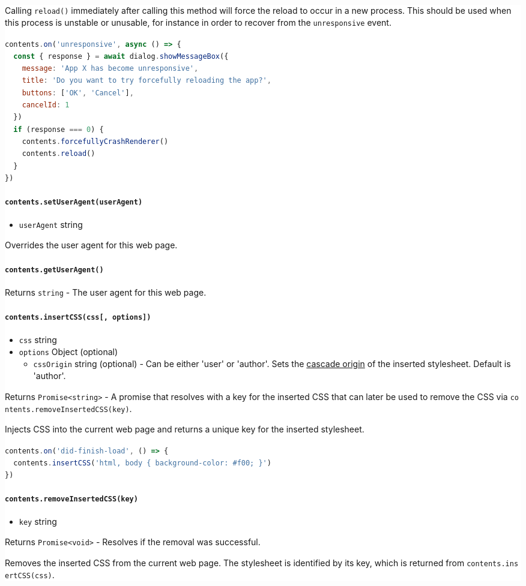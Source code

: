 Calling `reload()` immediately after calling this
method will force the reload to occur in a new process. This should be used
when this process is unstable or unusable, for instance in order to recover
from the `unresponsive` event.

```js
contents.on('unresponsive', async () => {
  const { response } = await dialog.showMessageBox({
    message: 'App X has become unresponsive',
    title: 'Do you want to try forcefully reloading the app?',
    buttons: ['OK', 'Cancel'],
    cancelId: 1
  })
  if (response === 0) {
    contents.forcefullyCrashRenderer()
    contents.reload()
  }
})
```

#### `contents.setUserAgent(userAgent)`

* `userAgent` string

Overrides the user agent for this web page.

#### `contents.getUserAgent()`

Returns `string` - The user agent for this web page.

#### `contents.insertCSS(css[, options])`

* `css` string
* `options` Object (optional)
  * `cssOrigin` string (optional) - Can be either 'user' or 'author'. Sets the [cascade origin](https://www.w3.org/TR/css3-cascade/#cascade-origin) of the inserted stylesheet. Default is 'author'.

Returns `Promise<string>` - A promise that resolves with a key for the inserted CSS that can later be used to remove the CSS via `contents.removeInsertedCSS(key)`.

Injects CSS into the current web page and returns a unique key for the inserted
stylesheet.

```js
contents.on('did-finish-load', () => {
  contents.insertCSS('html, body { background-color: #f00; }')
})
```

#### `contents.removeInsertedCSS(key)`

* `key` string

Returns `Promise<void>` - Resolves if the removal was successful.

Removes the inserted CSS from the current web page. The stylesheet is identified
by its key, which is returned from `contents.insertCSS(css)`.


[animationPolicy]: https://developer.chrome.com/docs/extensions/reference/accessibilityFeatures/#property-animationPolicy
[keyboardevent]: https://developer.mozilla.org/en-US/docs/Web/API/KeyboardEvent
[event-emitter]: https://nodejs.org/api/events.html#events_class_eventemitter
[SCA]: https://developer.mozilla.org/en-US/docs/Web/API/Web_Workers_API/Structured_clone_algorithm
[`postMessage`]: https://developer.mozilla.org/en-US/docs/Web/API/Window/postMessage